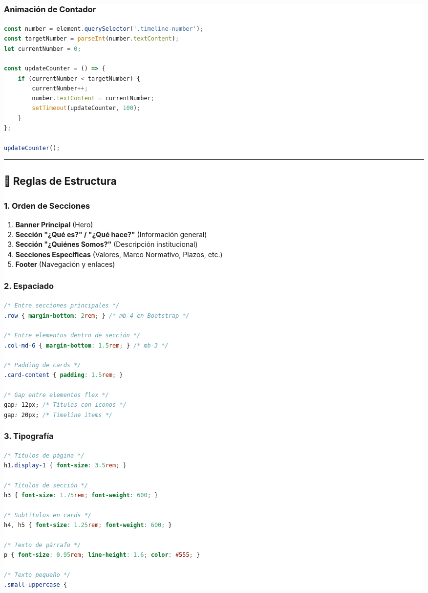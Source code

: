 ### Animación de Contador

```javascript
const number = element.querySelector('.timeline-number');
const targetNumber = parseInt(number.textContent);
let currentNumber = 0;

const updateCounter = () => {
    if (currentNumber < targetNumber) {
        currentNumber++;
        number.textContent = currentNumber;
        setTimeout(updateCounter, 100);
    }
};

updateCounter();
```

---

## 📐 Reglas de Estructura

### 1. Orden de Secciones

1. **Banner Principal** (Hero)
2. **Sección "¿Qué es?" / "¿Qué hace?"** (Información general)
3. **Sección "¿Quiénes Somos?"** (Descripción institucional)
4. **Secciones Específicas** (Valores, Marco Normativo, Plazos, etc.)
5. **Footer** (Navegación y enlaces)

### 2. Espaciado

```css
/* Entre secciones principales */
.row { margin-bottom: 2rem; } /* mb-4 en Bootstrap */

/* Entre elementos dentro de sección */
.col-md-6 { margin-bottom: 1.5rem; } /* mb-3 */

/* Padding de cards */
.card-content { padding: 1.5rem; }

/* Gap entre elementos flex */
gap: 12px; /* Títulos con iconos */
gap: 20px; /* Timeline items */
```

### 3. Tipografía

```css
/* Títulos de página */
h1.display-1 { font-size: 3.5rem; }

/* Títulos de sección */
h3 { font-size: 1.75rem; font-weight: 600; }

/* Subtítulos en cards */
h4, h5 { font-size: 1.25rem; font-weight: 600; }

/* Texto de párrafo */
p { font-size: 0.95rem; line-height: 1.6; color: #555; }

/* Texto pequeño */
.small-uppercase { 
```